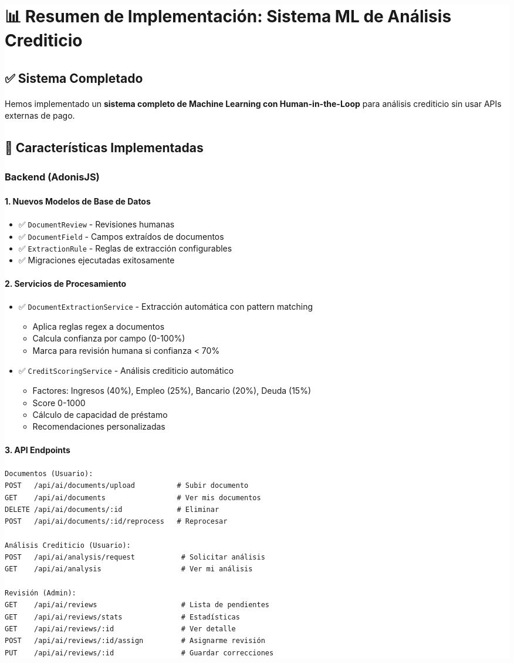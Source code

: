 # 📊 Resumen de Implementación: Sistema ML de Análisis Crediticio

## ✅ Sistema Completado

Hemos implementado un **sistema completo de Machine Learning con Human-in-the-Loop** para análisis crediticio sin usar APIs externas de pago.

## 🎯 Características Implementadas

### Backend (AdonisJS)

#### 1. **Nuevos Modelos de Base de Datos**
- ✅ `DocumentReview` - Revisiones humanas
- ✅ `DocumentField` - Campos extraídos de documentos
- ✅ `ExtractionRule` - Reglas de extracción configurables
- ✅ Migraciones ejecutadas exitosamente

#### 2. **Servicios de Procesamiento**
- ✅ `DocumentExtractionService` - Extracción automática con pattern matching
  - Aplica reglas regex a documentos
  - Calcula confianza por campo (0-100%)
  - Marca para revisión humana si confianza < 70%

- ✅ `CreditScoringService` - Análisis crediticio automático
  - Factores: Ingresos (40%), Empleo (25%), Bancario (20%), Deuda (15%)
  - Score 0-1000
  - Cálculo de capacidad de préstamo
  - Recomendaciones personalizadas

#### 3. **API Endpoints**
```
Documentos (Usuario):
POST   /api/ai/documents/upload          # Subir documento
GET    /api/ai/documents                 # Ver mis documentos
DELETE /api/ai/documents/:id             # Eliminar
POST   /api/ai/documents/:id/reprocess   # Reprocesar

Análisis Crediticio (Usuario):
POST   /api/ai/analysis/request           # Solicitar análisis
GET    /api/ai/analysis                   # Ver mi análisis

Revisión (Admin):
GET    /api/ai/reviews                    # Lista de pendientes
GET    /api/ai/reviews/stats              # Estadísticas
GET    /api/ai/reviews/:id                # Ver detalle
POST   /api/ai/reviews/:id/assign         # Asignarme revisión
PUT    /api/ai/reviews/:id                # Guardar correcciones
```
